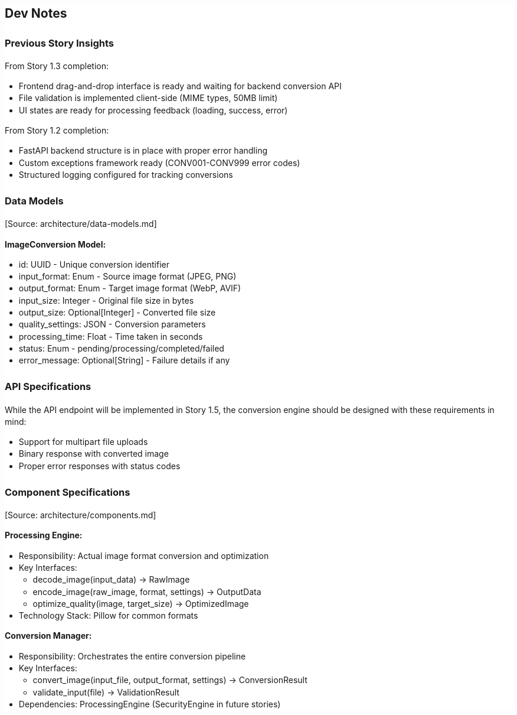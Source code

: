 ## Dev Notes

### Previous Story Insights

From Story 1.3 completion:
- Frontend drag-and-drop interface is ready and waiting for backend conversion API
- File validation is implemented client-side (MIME types, 50MB limit)
- UI states are ready for processing feedback (loading, success, error)

From Story 1.2 completion:
- FastAPI backend structure is in place with proper error handling
- Custom exceptions framework ready (CONV001-CONV999 error codes)
- Structured logging configured for tracking conversions

### Data Models

[Source: architecture/data-models.md]

**ImageConversion Model:**
- id: UUID - Unique conversion identifier
- input_format: Enum - Source image format (JPEG, PNG)
- output_format: Enum - Target image format (WebP, AVIF)
- input_size: Integer - Original file size in bytes
- output_size: Optional[Integer] - Converted file size
- quality_settings: JSON - Conversion parameters
- processing_time: Float - Time taken in seconds
- status: Enum - pending/processing/completed/failed
- error_message: Optional[String] - Failure details if any

### API Specifications

While the API endpoint will be implemented in Story 1.5, the conversion engine should be designed with these requirements in mind:
- Support for multipart file uploads
- Binary response with converted image
- Proper error responses with status codes

### Component Specifications

[Source: architecture/components.md]

**Processing Engine:**
- Responsibility: Actual image format conversion and optimization
- Key Interfaces:
  - decode_image(input_data) → RawImage
  - encode_image(raw_image, format, settings) → OutputData
  - optimize_quality(image, target_size) → OptimizedImage
- Technology Stack: Pillow for common formats

**Conversion Manager:**
- Responsibility: Orchestrates the entire conversion pipeline
- Key Interfaces:
  - convert_image(input_file, output_format, settings) → ConversionResult
  - validate_input(file) → ValidationResult
- Dependencies: ProcessingEngine (SecurityEngine in future stories)

